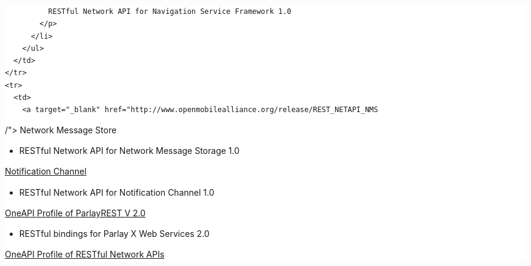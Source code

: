               RESTful Network API for Navigation Service Framework 1.0
            </p>
          </li>
        </ul>
      </td>
    </tr>
    <tr>
      <td>
        <a target="_blank" href="http://www.openmobilealliance.org/release/REST_NETAPI_NMS
/">
          Network Message Store
        </a>
      </td>
      <td>
        <ul>
          <li>
            <p>
              RESTful Network API for Network Message Storage 1.0
            </p>
          </li>
        </ul>
      </td>
    </tr>
    <tr>
      <td>
        <a target="_blank" href="http://www.openmobilealliance.org/release/NotifChanREST
/">
          Notification Channel
        </a>
      </td>
      <td>
        <ul>
          <li>
            <p>
              RESTful Network API for Notification Channel 1.0
            </p>
          </li>
        </ul>
      </td>
    </tr>
    <tr>
      <td>
        <a target="_blank" href="http://www.openmobilealliance.org/release/ParlayREST/">
          OneAPI Profile of ParlayREST V 2.0
        </a>
      </td>
      <td>
        <ul>
          <li>
            <p>
              RESTful bindings for Parlay X Web Services 2.0
            </p>
          </li>
        </ul>
      </td>
    </tr>
    <tr>
      <td>
        <a target="_blank" href="http://www.openmobilealliance.org/release/OneAPIProfileREST
/">
          OneAPI Profile of RESTful Network APIs
        </a>
      </td>
      <td>
